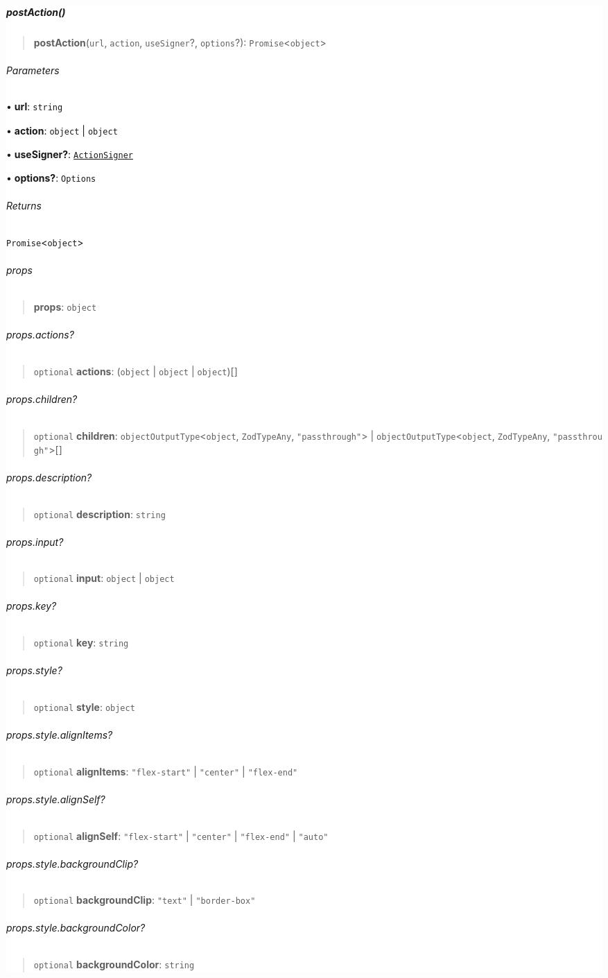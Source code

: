 ##### postAction()

> **postAction**(`url`, `action`, `useSigner`?, `options`?): `Promise`\<`object`\>

###### Parameters

• **url**: `string`

• **action**: `object` \| `object`

• **useSigner?**: [`ActionSigner`](index.md#actionsigner)

• **options?**: `Options`

###### Returns

`Promise`\<`object`\>

###### props

> **props**: `object`

###### props.actions?

> `optional` **actions**: (`object` \| `object` \| `object`)[]

###### props.children?

> `optional` **children**: `objectOutputType`\<`object`, `ZodTypeAny`, `"passthrough"`\> \| `objectOutputType`\<`object`, `ZodTypeAny`, `"passthrough"`\>[]

###### props.description?

> `optional` **description**: `string`

###### props.input?

> `optional` **input**: `object` \| `object`

###### props.key?

> `optional` **key**: `string`

###### props.style?

> `optional` **style**: `object`

###### props.style.alignItems?

> `optional` **alignItems**: `"flex-start"` \| `"center"` \| `"flex-end"`

###### props.style.alignSelf?

> `optional` **alignSelf**: `"flex-start"` \| `"center"` \| `"flex-end"` \| `"auto"`

###### props.style.backgroundClip?

> `optional` **backgroundClip**: `"text"` \| `"border-box"`

###### props.style.backgroundColor?

> `optional` **backgroundColor**: `string`
